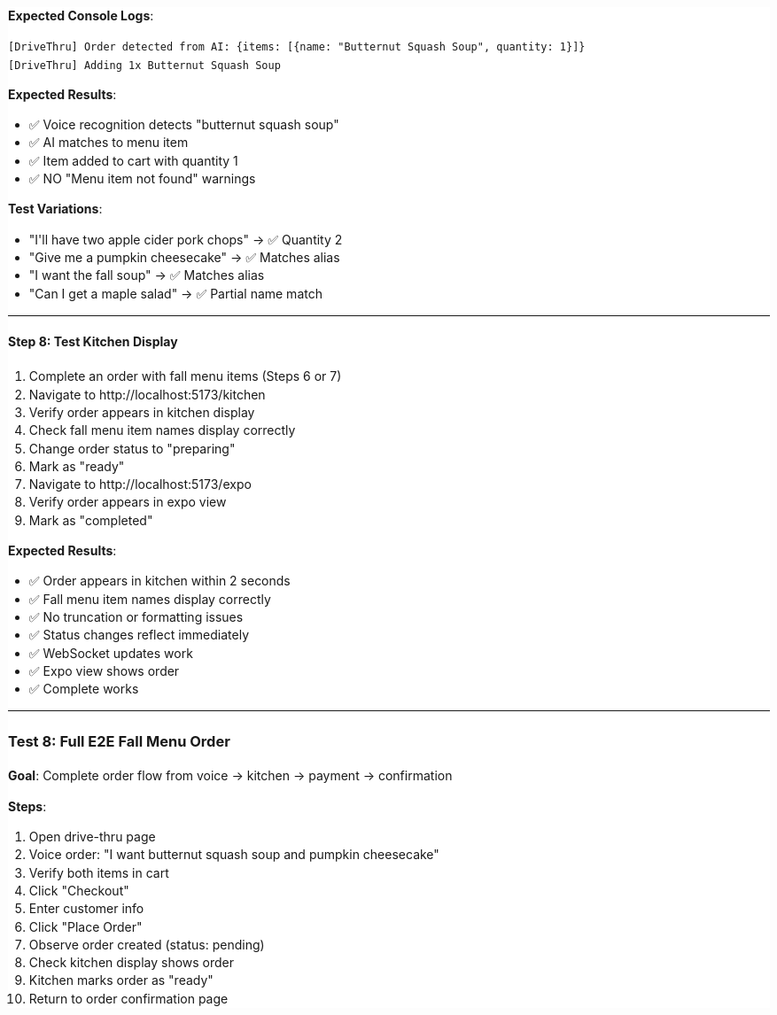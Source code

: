**Expected Console Logs**:
```
[DriveThru] Order detected from AI: {items: [{name: "Butternut Squash Soup", quantity: 1}]}
[DriveThru] Adding 1x Butternut Squash Soup
```

**Expected Results**:
- ✅ Voice recognition detects "butternut squash soup"
- ✅ AI matches to menu item
- ✅ Item added to cart with quantity 1
- ✅ NO "Menu item not found" warnings

**Test Variations**:
- "I'll have two apple cider pork chops" → ✅ Quantity 2
- "Give me a pumpkin cheesecake" → ✅ Matches alias
- "I want the fall soup" → ✅ Matches alias
- "Can I get a maple salad" → ✅ Partial name match

---

#### Step 8: Test Kitchen Display
1. Complete an order with fall menu items (Steps 6 or 7)
2. Navigate to http://localhost:5173/kitchen
3. Verify order appears in kitchen display
4. Check fall menu item names display correctly
5. Change order status to "preparing"
6. Mark as "ready"
7. Navigate to http://localhost:5173/expo
8. Verify order appears in expo view
9. Mark as "completed"

**Expected Results**:
- ✅ Order appears in kitchen within 2 seconds
- ✅ Fall menu item names display correctly
- ✅ No truncation or formatting issues
- ✅ Status changes reflect immediately
- ✅ WebSocket updates work
- ✅ Expo view shows order
- ✅ Complete works

---

### Test 8: Full E2E Fall Menu Order

**Goal**: Complete order flow from voice → kitchen → payment → confirmation

**Steps**:
1. Open drive-thru page
2. Voice order: "I want butternut squash soup and pumpkin cheesecake"
3. Verify both items in cart
4. Click "Checkout"
5. Enter customer info
6. Click "Place Order"
7. Observe order created (status: pending)
8. Check kitchen display shows order
9. Kitchen marks order as "ready"
10. Return to order confirmation page
